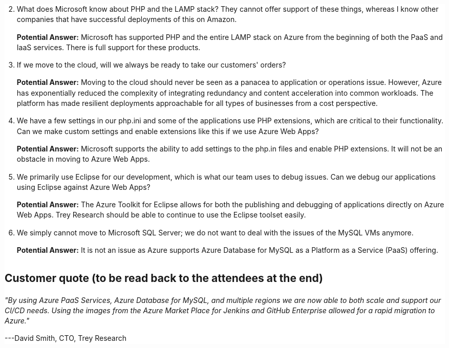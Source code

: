 2.  What does Microsoft know about PHP and the LAMP stack? They cannot offer support of these things, whereas I know other companies that have successful deployments of this on Amazon.

    **Potential Answer:** Microsoft has supported PHP and the entire LAMP stack on Azure from the beginning of both the PaaS and IaaS services. There is full support for these products.

3.  If we move to the cloud, will we always be ready to take our customers' orders?

    **Potential Answer:** Moving to the cloud should never be seen as a panacea to application or operations issue. However, Azure has exponentially reduced the complexity of integrating redundancy and content acceleration into common workloads. The platform has made resilient deployments approachable for all types of businesses from a cost perspective.

4.  We have a few settings in our php.ini and some of the applications use PHP extensions, which are critical to their functionality. Can we make custom settings and enable extensions like this if we use Azure Web Apps?

    **Potential Answer:** Microsoft supports the ability to add settings to the php.in files and enable PHP extensions. It will not be an obstacle in moving to Azure Web Apps.

5.  We primarily use Eclipse for our development, which is what our team uses to debug issues. Can we debug our applications using Eclipse against Azure Web Apps?

    **Potential Answer:** The Azure Toolkit for Eclipse allows for both the publishing and debugging of applications directly on Azure Web Apps. Trey Research should be able to continue to use the Eclipse toolset easily.

6.  We simply cannot move to Microsoft SQL Server; we do not want to deal with the issues of the MySQL VMs anymore.

    **Potential Answer:** It is not an issue as Azure supports Azure Database for MySQL as a Platform as a Service (PaaS) offering.

## Customer quote (to be read back to the attendees at the end)

*"By using Azure PaaS Services, Azure Database for MySQL, and multiple regions we are now able to both scale and support our CI/CD needs. Using the images from the Azure Market Place for Jenkins and GitHub Enterprise allowed for a rapid migration to Azure."*

---David Smith, CTO, Trey Research
